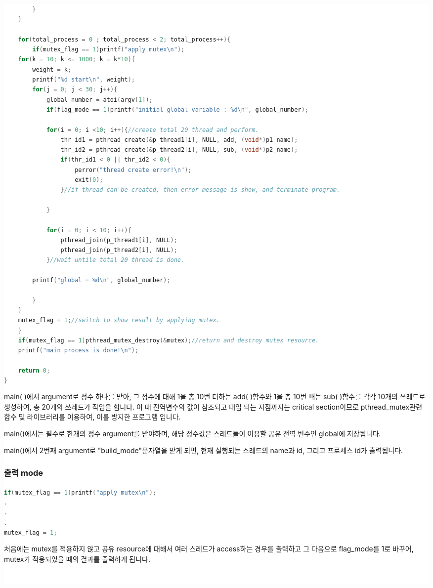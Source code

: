 ```c
		}
	}

	for(total_process = 0 ; total_process < 2; total_process++){
		if(mutex_flag == 1)printf("apply mutex\n");
	for(k = 10; k <= 1000; k = k*10){
		weight = k;
		printf("%d start\n", weight);
		for(j = 0; j < 30; j++){
			global_number = atoi(argv[1]);
			if(flag_mode == 1)printf("initial global variable : %d\n", global_number);

			for(i = 0; i <10; i++){//create total 20 thread and perform. 
				thr_id1 = pthread_create(&p_thread1[i], NULL, add, (void*)p1_name);
				thr_id2 = pthread_create(&p_thread2[i], NULL, sub, (void*)p2_name);
				if(thr_id1 < 0 || thr_id2 < 0){
					perror("thread create error!\n");
					exit(0);
				}//if thread can'be created, then error message is show, and terminate program.
	
			}
	
			for(i = 0; i < 10; i++){
				pthread_join(p_thread1[i], NULL);
				pthread_join(p_thread2[i], NULL);		
			}//wait untile total 20 thread is done.

		printf("global = %d\n", global_number);
		
		}
	}
	mutex_flag = 1;//switch to show result by applying mutex.
	}
	if(mutex_flag == 1)pthread_mutex_destroy(&mutex);//return and destroy mutex resource.
	printf("main process is done!\n");

	return 0;
}
```
main( )에서 argument로 정수 하나를 받아, 그 정수에 대해 1을 총 10번 더하는 add( )함수와 1을 총 10번 빼는 sub( )함수를 각각 10개의 쓰레드로 생성하여, 
총 20개의 쓰레드가 작업을 합니다. 이 때 전역변수의 값이 참조되고 대입 되는 지점까지는 critical section이므로 pthread_mutex관련 함수 및 라이브러리를 이용하여, 
이를 방지한 프로그램 입니다.

main()에서는 필수로 한개의 정수 argument를 받야하며, 해당 정수값은 스레드들이 이용할 공유 전역 변수인 global에 저장됩니다.

main()에서 2번째 argument로 "build_mode"문자열을 받게 되면, 현재 실행되는 스레드의 name과 id, 그리고 프로세스 id가 출력됩니다.

### 출력 mode
```c
if(mutex_flag == 1)printf("apply mutex\n");
.
.
.
mutex_flag = 1;
```
처음에는 mutex를 적용하지 않고 공유 resource에 대해서 여러 스레드가 access하는 경우를 출력하고
그 다음으로 flag_mode를 1로 바꾸어, mutex가 적용되었을 때의 결과를 출력하게 됩니다.
<br>
<br>
<br>

